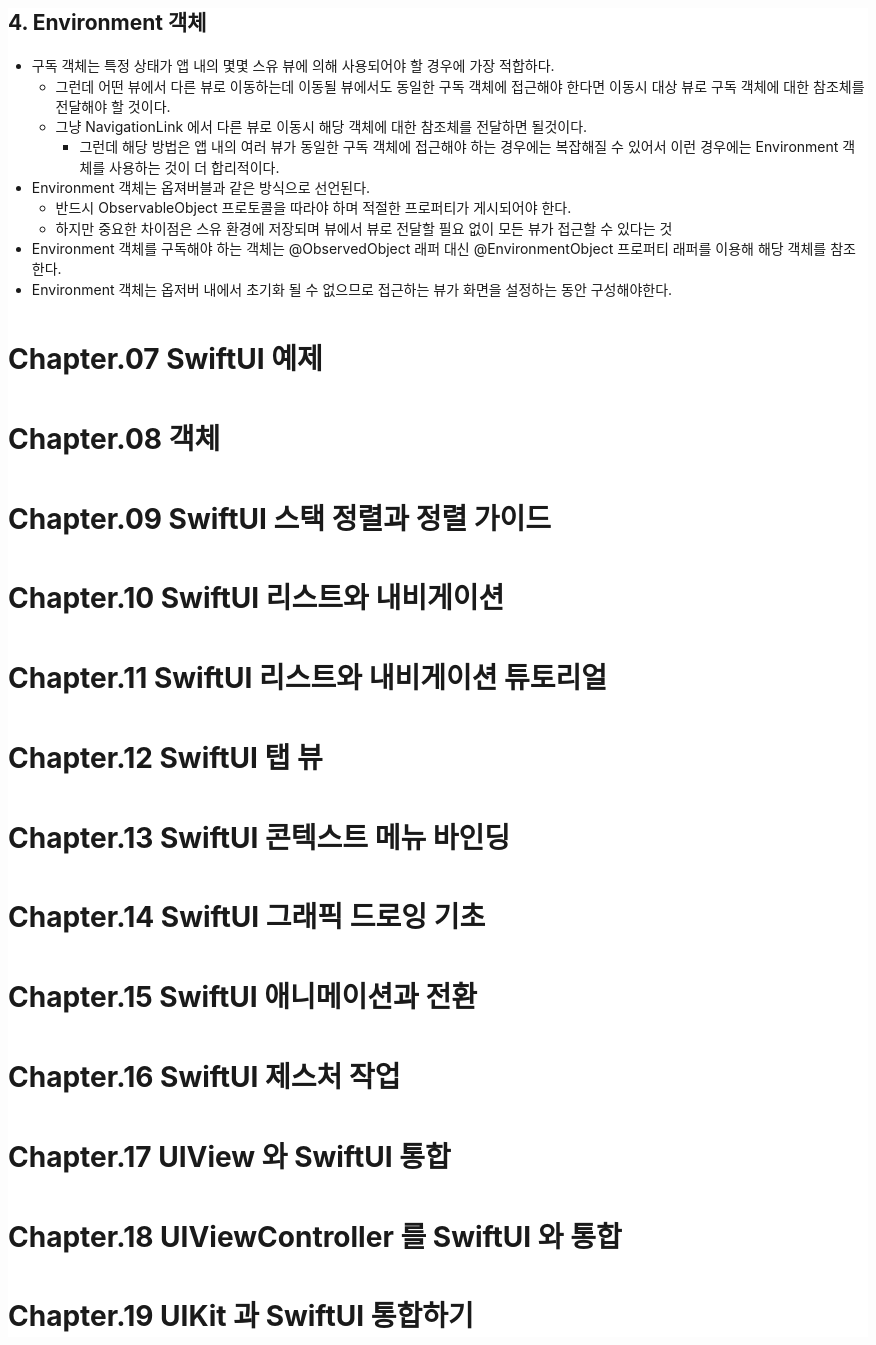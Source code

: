 ## 4. Environment 객체
- 구독 객체는 특정 상태가 앱 내의 몇몇 스유 뷰에 의해 사용되어야 할 경우에 가장 적합하다.
    - 그런데 어떤 뷰에서 다른 뷰로 이동하는데 이동될 뷰에서도 동일한 구독 객체에 접근해야 한다면 이동시 대상 뷰로 구독 객체에 대한 참조체를 전달해야 할 것이다.
    - 그냥 NavigationLink 에서 다른 뷰로 이동시 해당 객체에 대한 참조체를 전달하면 될것이다.
        - 그런데 해당 방법은 앱 내의 여러 뷰가 동일한 구독 객체에 접근해야 하는 경우에는 복잡해질 수 있어서 이런 경우에는 Environment 객체를 사용하는 것이 더 합리적이다.
- Environment 객체는 옵져버블과 같은 방식으로 선언된다.
    - 반드시 ObservableObject 프로토콜을 따라야 하며 적절한 프로퍼티가 게시되어야 한다.
    - 하지만 중요한 차이점은 스유 환경에 저장되며 뷰에서 뷰로 전달할 필요 없이 모든 뷰가 접근할 수 있다는 것
- Environment 객체를 구독해야 하는 객체는 @ObservedObject 래퍼 대신 @EnvironmentObject 프로퍼티 래퍼를 이용해 해당 객체를 참조한다.
- Environment 객체는 옵저버 내에서 초기화 될 수 없으므로 접근하는 뷰가 화면을 설정하는 동안 구성해야한다.


# Chapter.07 SwiftUI 예제
# Chapter.08 객체
# Chapter.09 SwiftUI 스택 정렬과 정렬 가이드
# Chapter.10 SwiftUI 리스트와 내비게이션
# Chapter.11 SwiftUI 리스트와 내비게이션 튜토리얼
# Chapter.12 SwiftUI 탭 뷰
# Chapter.13 SwiftUI 콘텍스트 메뉴 바인딩
# Chapter.14 SwiftUI 그래픽 드로잉 기초
# Chapter.15 SwiftUI 애니메이션과 전환
# Chapter.16 SwiftUI 제스처 작업
# Chapter.17 UIView 와 SwiftUI 통합
# Chapter.18 UIViewController 를 SwiftUI 와 통합
# Chapter.19 UIKit 과 SwiftUI 통합하기